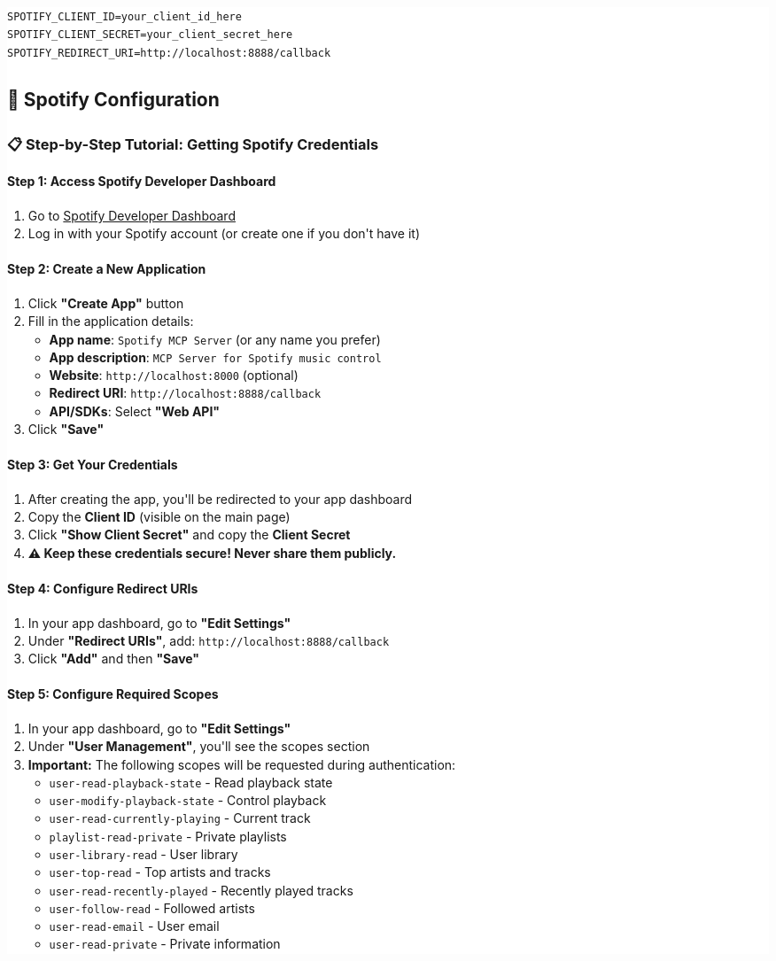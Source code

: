 ```env
SPOTIFY_CLIENT_ID=your_client_id_here
SPOTIFY_CLIENT_SECRET=your_client_secret_here
SPOTIFY_REDIRECT_URI=http://localhost:8888/callback
```

## 🎵 Spotify Configuration

### 📋 **Step-by-Step Tutorial: Getting Spotify Credentials**

#### **Step 1: Access Spotify Developer Dashboard**

1. Go to [Spotify Developer Dashboard](https://developer.spotify.com/dashboard)
2. Log in with your Spotify account (or create one if you don't have it)

#### **Step 2: Create a New Application**

1. Click **"Create App"** button
2. Fill in the application details:
   - **App name**: `Spotify MCP Server` (or any name you prefer)
   - **App description**: `MCP Server for Spotify music control`
   - **Website**: `http://localhost:8000` (optional)
   - **Redirect URI**: `http://localhost:8888/callback`
   - **API/SDKs**: Select **"Web API"**
3. Click **"Save"**

#### **Step 3: Get Your Credentials**

1. After creating the app, you'll be redirected to your app dashboard
2. Copy the **Client ID** (visible on the main page)
3. Click **"Show Client Secret"** and copy the **Client Secret**
4. **⚠️ Keep these credentials secure! Never share them publicly.**

#### **Step 4: Configure Redirect URIs**

1. In your app dashboard, go to **"Edit Settings"**
2. Under **"Redirect URIs"**, add: `http://localhost:8888/callback`
3. Click **"Add"** and then **"Save"**

#### **Step 5: Configure Required Scopes**

1. In your app dashboard, go to **"Edit Settings"**
2. Under **"User Management"**, you'll see the scopes section
3. **Important:** The following scopes will be requested during authentication:
   - `user-read-playback-state` - Read playback state
   - `user-modify-playback-state` - Control playback
   - `user-read-currently-playing` - Current track
   - `playlist-read-private` - Private playlists
   - `user-library-read` - User library
   - `user-top-read` - Top artists and tracks
   - `user-read-recently-played` - Recently played tracks
   - `user-follow-read` - Followed artists
   - `user-read-email` - User email
   - `user-read-private` - Private information
